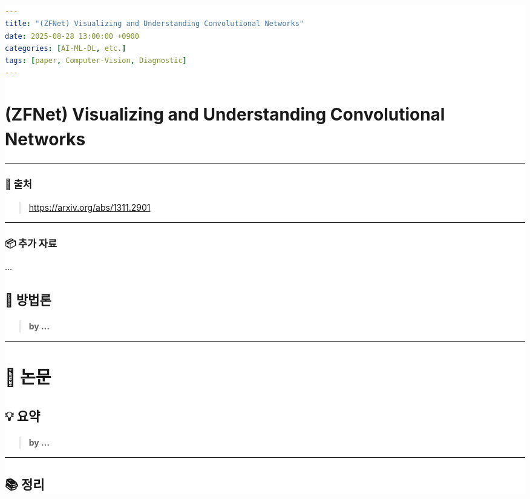 ```yaml
---
title: "(ZFNet) Visualizing and Understanding Convolutional Networks"
date: 2025-08-28 13:00:00 +0900
categories: [AI-ML-DL, etc.]
tags: [paper, Computer-Vision, Diagnostic]
---
```


# (ZFNet) Visualizing and Understanding Convolutional Networks

---

### 🔗 출처

> https://arxiv.org/abs/1311.2901
> 

---

### 📦 추가 자료

…

## 🧩 방법론

> **by …**
> 

<aside>

</aside>

---

# 📌 논문

## 💡 요약

> **by …**
> 

<aside>

</aside>

---

## 📚 정리
